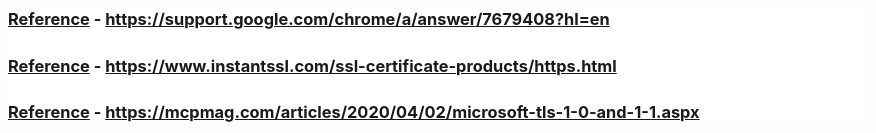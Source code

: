 ### [Reference](https://support.google.com/chrome/a/answer/7679408?hl=en) - https://support.google.com/chrome/a/answer/7679408?hl=en
### [Reference](https://www.instantssl.com/ssl-certificate-products/https.html) - https://www.instantssl.com/ssl-certificate-products/https.html
### [Reference](https://mcpmag.com/articles/2020/04/02/microsoft-tls-1-0-and-1-1.aspx) - https://mcpmag.com/articles/2020/04/02/microsoft-tls-1-0-and-1-1.aspx
